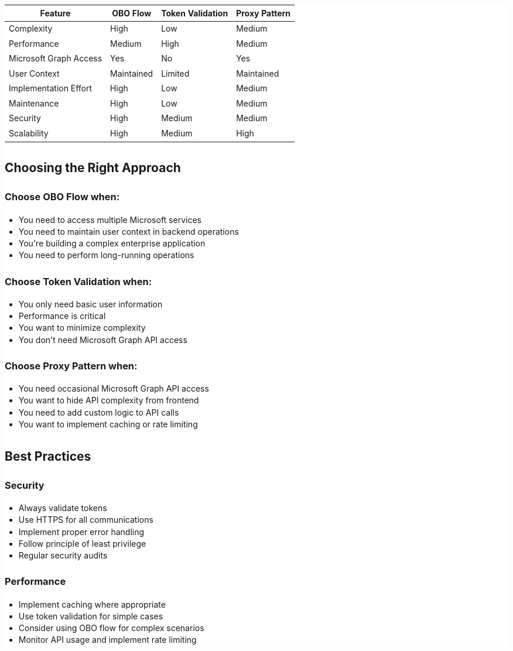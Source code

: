 | Feature | OBO Flow | Token Validation | Proxy Pattern |
|---------|----------|------------------|---------------|
| Complexity | High | Low | Medium |
| Performance | Medium | High | Medium |
| Microsoft Graph Access | Yes | No | Yes |
| User Context | Maintained | Limited | Maintained |
| Implementation Effort | High | Low | Medium |
| Maintenance | High | Low | Medium |
| Security | High | Medium | Medium |
| Scalability | High | Medium | High |

## Choosing the Right Approach

### Choose OBO Flow when:
- You need to access multiple Microsoft services
- You need to maintain user context in backend operations
- You're building a complex enterprise application
- You need to perform long-running operations

### Choose Token Validation when:
- You only need basic user information
- Performance is critical
- You want to minimize complexity
- You don't need Microsoft Graph API access

### Choose Proxy Pattern when:
- You need occasional Microsoft Graph API access
- You want to hide API complexity from frontend
- You need to add custom logic to API calls
- You want to implement caching or rate limiting

## Best Practices

### Security
- Always validate tokens
- Use HTTPS for all communications
- Implement proper error handling
- Follow principle of least privilege
- Regular security audits

### Performance
- Implement caching where appropriate
- Use token validation for simple cases
- Consider using OBO flow for complex scenarios
- Monitor API usage and implement rate limiting
